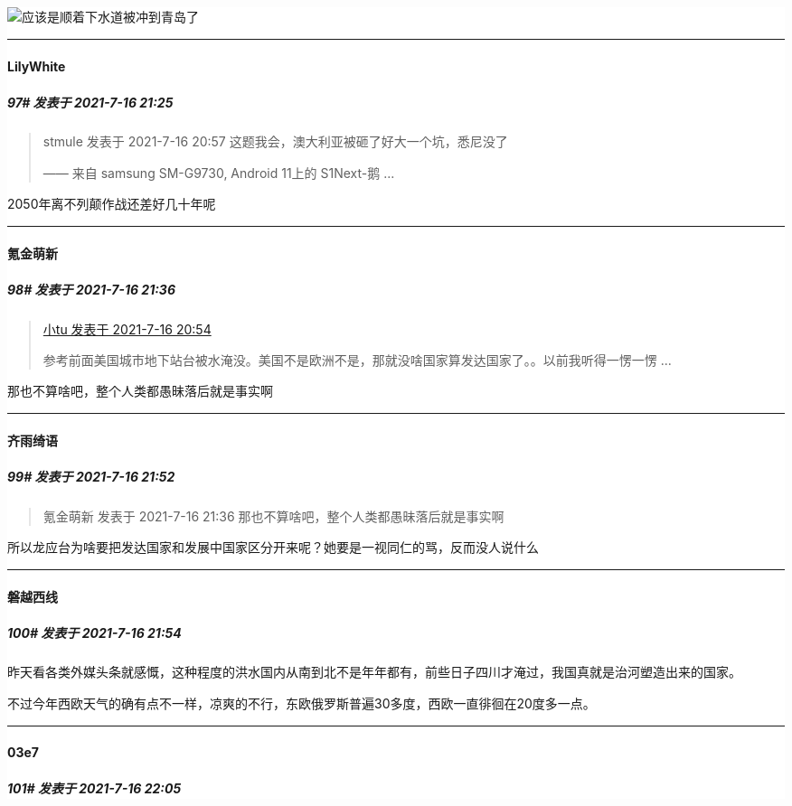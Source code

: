 
<img src="https://static.saraba1st.com/image/smiley/face2017/037.png" referrerpolicy="no-referrer">应该是顺着下水道被冲到青岛了


*****

####  LilyWhite  
##### 97#       发表于 2021-7-16 21:25


<blockquote>stmule 发表于 2021-7-16 20:57
这题我会，澳大利亚被砸了好大一个坑，悉尼没了


—— 来自 samsung SM-G9730, Android 11上的 S1Next-鹅 ...</blockquote>
2050年离不列颠作战还差好几十年呢


*****

####  氪金萌新  
##### 98#       发表于 2021-7-16 21:36


<blockquote><a href="httphttps://bbs.saraba1st.com/2b/forum.php?mod=redirect&amp;goto=findpost&amp;pid=51987092&amp;ptid=2015760" target="_blank">小tu 发表于 2021-7-16 20:54</a>

参考前面美国城市地下站台被水淹没。美国不是欧洲不是，那就没啥国家算发达国家了。。以前我听得一愣一愣 ...</blockquote>
那也不算啥吧，整个人类都愚昧落后就是事实啊


*****

####  齐雨绮语  
##### 99#       发表于 2021-7-16 21:52


<blockquote>氪金萌新 发表于 2021-7-16 21:36
那也不算啥吧，整个人类都愚昧落后就是事实啊</blockquote>
所以龙应台为啥要把发达国家和发展中国家区分开来呢？她要是一视同仁的骂，反而没人说什么


*****

####  磐越西线  
##### 100#       发表于 2021-7-16 21:54


昨天看各类外媒头条就感慨，这种程度的洪水国内从南到北不是年年都有，前些日子四川才淹过，我国真就是治河塑造出来的国家。

不过今年西欧天气的确有点不一样，凉爽的不行，东欧俄罗斯普遍30多度，西欧一直徘徊在20度多一点。


*****

####  03e7  
##### 101#       发表于 2021-7-16 22:05

